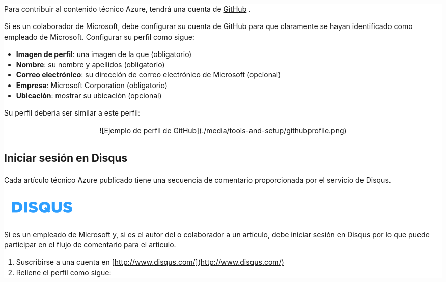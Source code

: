 Para contribuir al contenido técnico Azure, tendrá una cuenta de [GitHub](http://www.github.com) .

Si es un colaborador de Microsoft, debe configurar su cuenta de GitHub para que claramente se hayan identificado como empleado de Microsoft. Configurar su perfil como sigue:

- **Imagen de perfil**: una imagen de la que (obligatorio)
- **Nombre**: su nombre y apellidos (obligatorio)
- **Correo electrónico**: su dirección de correo electrónico de Microsoft (opcional)
- **Empresa**: Microsoft Corporation (obligatorio)
- **Ubicación**: mostrar su ubicación (opcional)

Su perfil debería ser similar a este perfil:

<p align="center">
 ![Ejemplo de perfil de GitHub](./media/tools-and-setup/githubprofile.png)

## <a name="sign-up-for-disqus"></a>Iniciar sesión en Disqus

Cada artículo técnico Azure publicado tiene una secuencia de comentario proporcionada por el servicio de Disqus.

 ![Logotipo de disco](./media/tools-and-setup/discus.png)

Si es un empleado de Microsoft y, si es el autor del o colaborador a un artículo, debe iniciar sesión en Disqus por lo que puede participar en el flujo de comentario para el artículo.

1. Suscribirse a una cuenta en [http://www.disqus.com/](http://www.disqus.com/)
2. Rellene el perfil como sigue:
